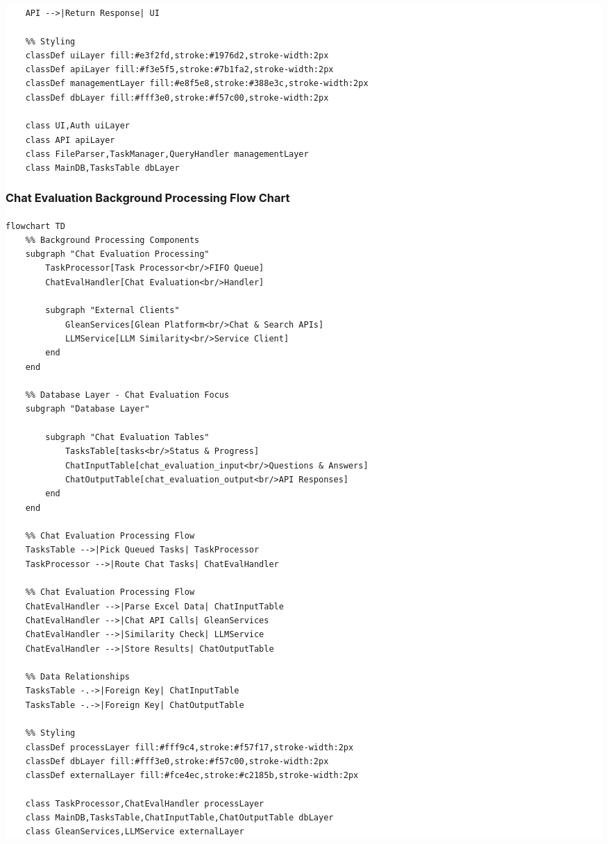 ```mermaid
    API -->|Return Response| UI
    
    %% Styling
    classDef uiLayer fill:#e3f2fd,stroke:#1976d2,stroke-width:2px
    classDef apiLayer fill:#f3e5f5,stroke:#7b1fa2,stroke-width:2px
    classDef managementLayer fill:#e8f5e8,stroke:#388e3c,stroke-width:2px
    classDef dbLayer fill:#fff3e0,stroke:#f57c00,stroke-width:2px
    
    class UI,Auth uiLayer
    class API apiLayer
    class FileParser,TaskManager,QueryHandler managementLayer
    class MainDB,TasksTable dbLayer
```

### Chat Evaluation Background Processing Flow Chart
```mermaid
flowchart TD
    %% Background Processing Components
    subgraph "Chat Evaluation Processing"
        TaskProcessor[Task Processor<br/>FIFO Queue]
        ChatEvalHandler[Chat Evaluation<br/>Handler]
        
        subgraph "External Clients"
            GleanServices[Glean Platform<br/>Chat & Search APIs]
            LLMService[LLM Similarity<br/>Service Client]
        end
    end
    
    %% Database Layer - Chat Evaluation Focus
    subgraph "Database Layer"
        
        subgraph "Chat Evaluation Tables"
            TasksTable[tasks<br/>Status & Progress]
            ChatInputTable[chat_evaluation_input<br/>Questions & Answers]
            ChatOutputTable[chat_evaluation_output<br/>API Responses]
        end
    end
    
    %% Chat Evaluation Processing Flow
    TasksTable -->|Pick Queued Tasks| TaskProcessor
    TaskProcessor -->|Route Chat Tasks| ChatEvalHandler
    
    %% Chat Evaluation Processing Flow
    ChatEvalHandler -->|Parse Excel Data| ChatInputTable
    ChatEvalHandler -->|Chat API Calls| GleanServices
    ChatEvalHandler -->|Similarity Check| LLMService
    ChatEvalHandler -->|Store Results| ChatOutputTable
    
    %% Data Relationships
    TasksTable -.->|Foreign Key| ChatInputTable
    TasksTable -.->|Foreign Key| ChatOutputTable
    
    %% Styling
    classDef processLayer fill:#fff9c4,stroke:#f57f17,stroke-width:2px
    classDef dbLayer fill:#fff3e0,stroke:#f57c00,stroke-width:2px
    classDef externalLayer fill:#fce4ec,stroke:#c2185b,stroke-width:2px
    
    class TaskProcessor,ChatEvalHandler processLayer
    class MainDB,TasksTable,ChatInputTable,ChatOutputTable dbLayer
    class GleanServices,LLMService externalLayer
```
